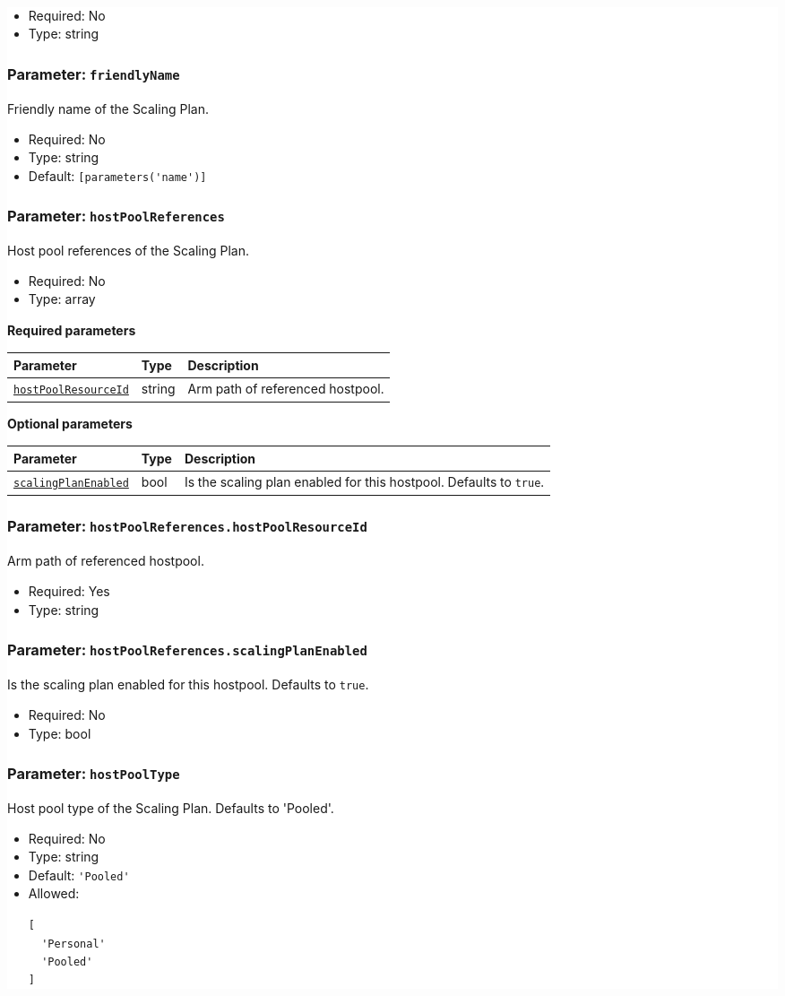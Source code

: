 - Required: No
- Type: string

### Parameter: `friendlyName`

Friendly name of the Scaling Plan.

- Required: No
- Type: string
- Default: `[parameters('name')]`

### Parameter: `hostPoolReferences`

Host pool references of the Scaling Plan.

- Required: No
- Type: array

**Required parameters**

| Parameter | Type | Description |
| :-- | :-- | :-- |
| [`hostPoolResourceId`](#parameter-hostpoolreferenceshostpoolresourceid) | string | Arm path of referenced hostpool. |

**Optional parameters**

| Parameter | Type | Description |
| :-- | :-- | :-- |
| [`scalingPlanEnabled`](#parameter-hostpoolreferencesscalingplanenabled) | bool | Is the scaling plan enabled for this hostpool. Defaults to `true`. |

### Parameter: `hostPoolReferences.hostPoolResourceId`

Arm path of referenced hostpool.

- Required: Yes
- Type: string

### Parameter: `hostPoolReferences.scalingPlanEnabled`

Is the scaling plan enabled for this hostpool. Defaults to `true`.

- Required: No
- Type: bool

### Parameter: `hostPoolType`

Host pool type of the Scaling Plan. Defaults to 'Pooled'.

- Required: No
- Type: string
- Default: `'Pooled'`
- Allowed:
  ```Bicep
  [
    'Personal'
    'Pooled'
  ]
  ```

